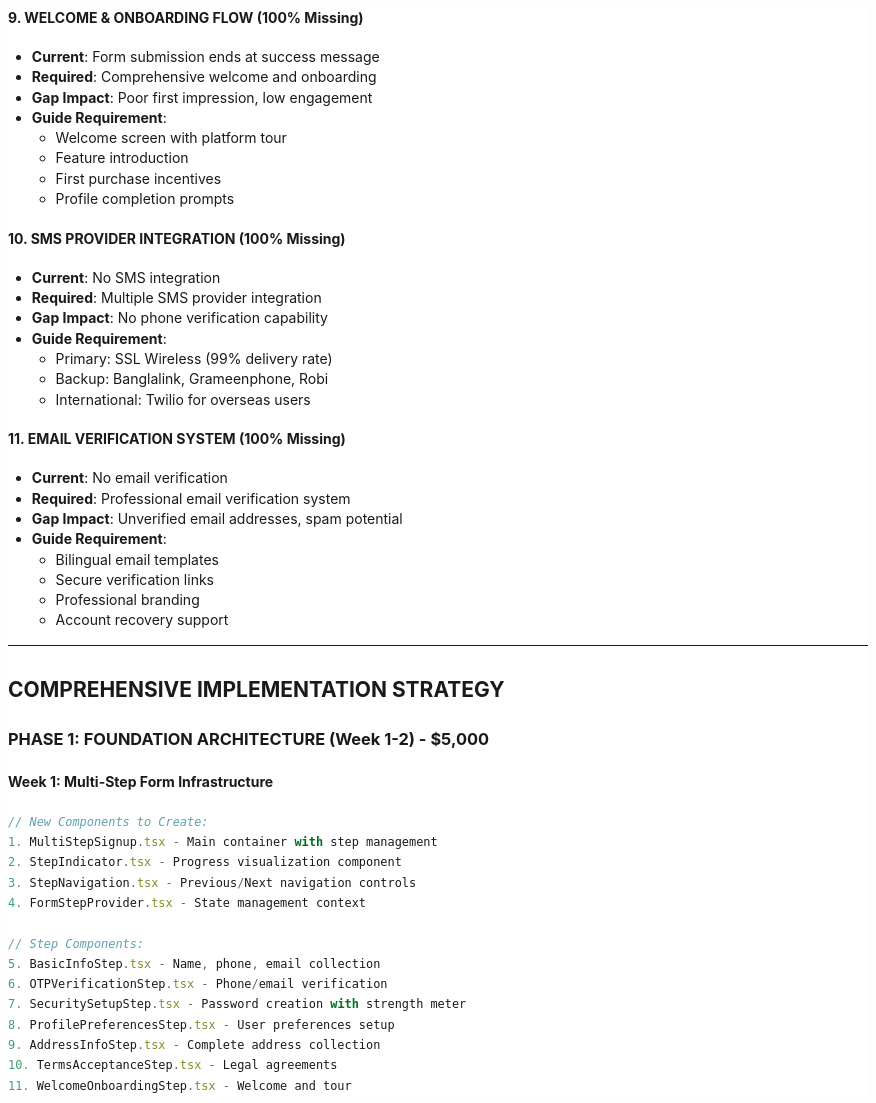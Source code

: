 #### **9. WELCOME & ONBOARDING FLOW (100% Missing)**
- **Current**: Form submission ends at success message
- **Required**: Comprehensive welcome and onboarding
- **Gap Impact**: Poor first impression, low engagement
- **Guide Requirement**:
  - Welcome screen with platform tour
  - Feature introduction
  - First purchase incentives
  - Profile completion prompts

#### **10. SMS PROVIDER INTEGRATION (100% Missing)**
- **Current**: No SMS integration
- **Required**: Multiple SMS provider integration
- **Gap Impact**: No phone verification capability
- **Guide Requirement**:
  - Primary: SSL Wireless (99% delivery rate)
  - Backup: Banglalink, Grameenphone, Robi
  - International: Twilio for overseas users

#### **11. EMAIL VERIFICATION SYSTEM (100% Missing)**
- **Current**: No email verification
- **Required**: Professional email verification system
- **Gap Impact**: Unverified email addresses, spam potential
- **Guide Requirement**:
  - Bilingual email templates
  - Secure verification links
  - Professional branding
  - Account recovery support

---

## **COMPREHENSIVE IMPLEMENTATION STRATEGY**

### **PHASE 1: FOUNDATION ARCHITECTURE (Week 1-2) - $5,000**

#### **Week 1: Multi-Step Form Infrastructure**
```typescript
// New Components to Create:
1. MultiStepSignup.tsx - Main container with step management
2. StepIndicator.tsx - Progress visualization component
3. StepNavigation.tsx - Previous/Next navigation controls
4. FormStepProvider.tsx - State management context

// Step Components:
5. BasicInfoStep.tsx - Name, phone, email collection
6. OTPVerificationStep.tsx - Phone/email verification
7. SecuritySetupStep.tsx - Password creation with strength meter
8. ProfilePreferencesStep.tsx - User preferences setup
9. AddressInfoStep.tsx - Complete address collection
10. TermsAcceptanceStep.tsx - Legal agreements
11. WelcomeOnboardingStep.tsx - Welcome and tour
```

